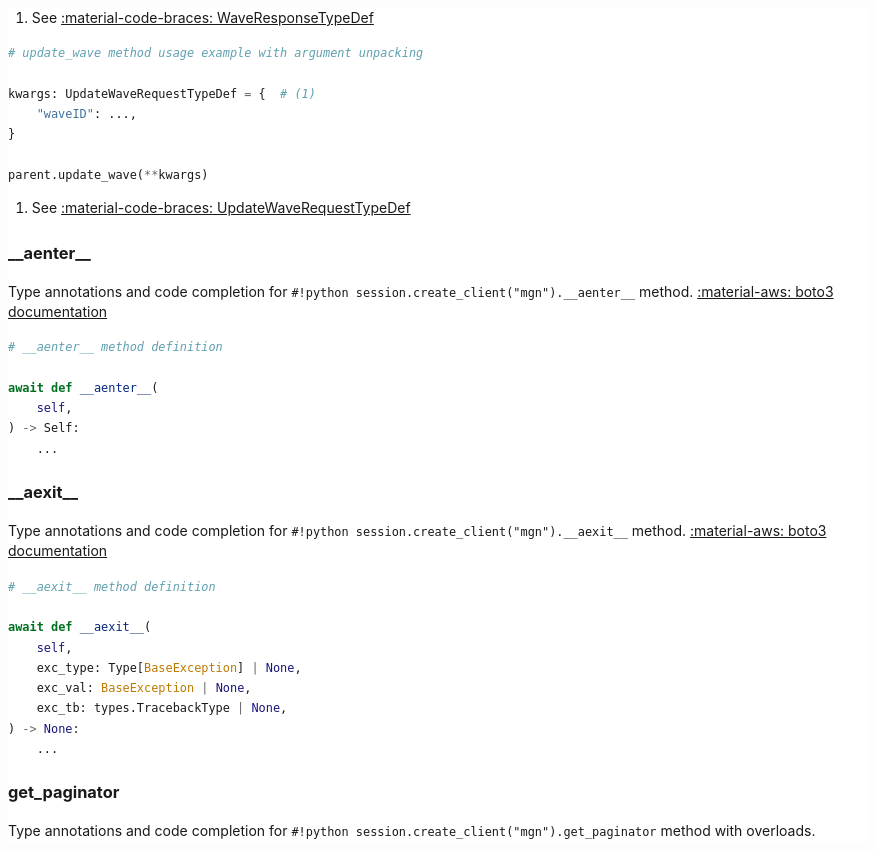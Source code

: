 1. See [:material-code-braces: WaveResponseTypeDef](./type_defs.md#waveresponsetypedef)


```python
# update_wave method usage example with argument unpacking

kwargs: UpdateWaveRequestTypeDef = {  # (1)
    "waveID": ...,
}

parent.update_wave(**kwargs)
```

1. See [:material-code-braces: UpdateWaveRequestTypeDef](./type_defs.md#updatewaverequesttypedef)

### \_\_aenter\_\_



Type annotations and code completion for `#!python session.create_client("mgn").__aenter__` method.
[:material-aws: boto3 documentation](https://boto3.amazonaws.com/v1/documentation/api/latest/reference/services/mgn.html#Mgn.Client)

```python
# __aenter__ method definition

await def __aenter__(
    self,
) -> Self:
    ...
```


### \_\_aexit\_\_



Type annotations and code completion for `#!python session.create_client("mgn").__aexit__` method.
[:material-aws: boto3 documentation](https://boto3.amazonaws.com/v1/documentation/api/latest/reference/services/mgn.html#Mgn.Client)

```python
# __aexit__ method definition

await def __aexit__(
    self,
    exc_type: Type[BaseException] | None,
    exc_val: BaseException | None,
    exc_tb: types.TracebackType | None,
) -> None:
    ...
```




### get_paginator

Type annotations and code completion for `#!python session.create_client("mgn").get_paginator` method with overloads.
